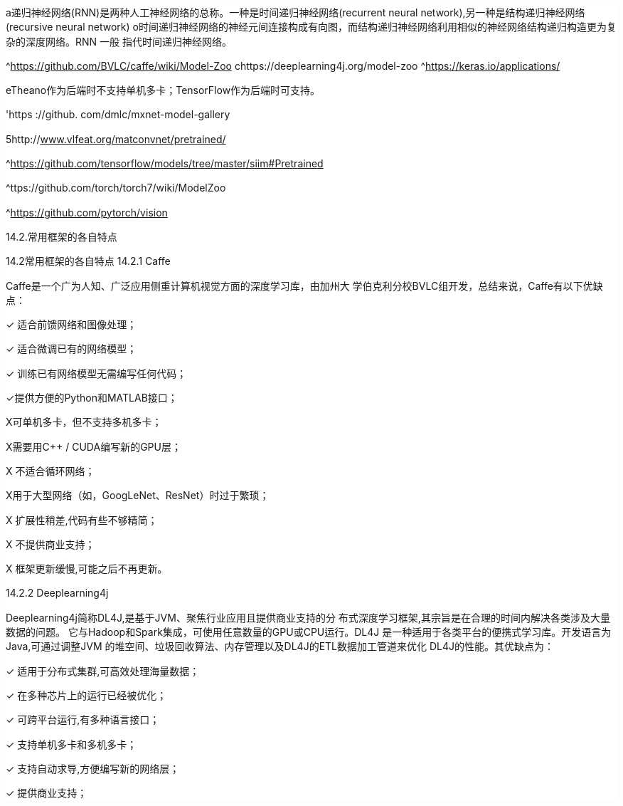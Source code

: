 a递归神经网络(RNN)是两种人工神经网络的总称。一种是时间递归神经网络(recurrent neural network),另一种是结构递归神经网络(recursive neural network) o时间递归神经网络的神经元间连接构成有向图，而结构递归神经网络利用相似的神经网络结构递归构造更为复杂的深度网络。RNN 一般 指代时间递归神经网络。

^https://github.com/BVLC/caffe/wiki/Model-Zoo chttps://deeplearning4j.org/model-zoo ^https://keras.io/applications/

eTheano作为后端时不支持单机多卡；TensorFlow作为后端时可支持。

'https ://github. com/dmlc/mxnet-model-gallery

5http://www.vlfeat.org/matconvnet/pretrained/

^https://github.com/tensorflow/models/tree/master/siim#Pretrained

^ttps://github.com/torch/torch7/wiki/ModelZoo

^https://github.com/pytorch/vision

14.2.常用框架的各自特点

14.2常用框架的各自特点
14.2.1    Caffe

Caffe是一个广为人知、广泛应用侧重计算机视觉方面的深度学习库，由加州大 学伯克利分校BVLC组开发，总结来说，Caffe有以下优缺点：

✓    适合前馈网络和图像处理；

✓    适合微调已有的网络模型；

✓    训练已有网络模型无需编写任何代码；

✓提供方便的Python和MATLAB接口；

X可单机多卡，但不支持多机多卡；

X需要用C++ / CUDA编写新的GPU层；

X 不适合循环网络；

X用于大型网络（如，GoogLeNet、ResNet）时过于繁琐；

X 扩展性稍差,代码有些不够精简；

X 不提供商业支持；

X 框架更新缓慢,可能之后不再更新。

14.2.2    Deeplearning4j

Deeplearning4j简称DL4J,是基于JVM、聚焦行业应用且提供商业支持的分 布式深度学习框架,其宗旨是在合理的时间内解决各类涉及大量数据的问题。 它与Hadoop和Spark集成，可使用任意数量的GPU或CPU运行。DL4J 是一种适用于各类平台的便携式学习库。开发语言为Java,可通过调整JVM 的堆空间、垃圾回收算法、内存管理以及DL4J的ETL数据加工管道来优化 DL4J的性能。其优缺点为：

✓    适用于分布式集群,可高效处理海量数据；

✓    在多种芯片上的运行已经被优化；

✓    可跨平台运行,有多种语言接口；

✓    支持单机多卡和多机多卡；

✓    支持自动求导,方便编写新的网络层；

✓    提供商业支持；
